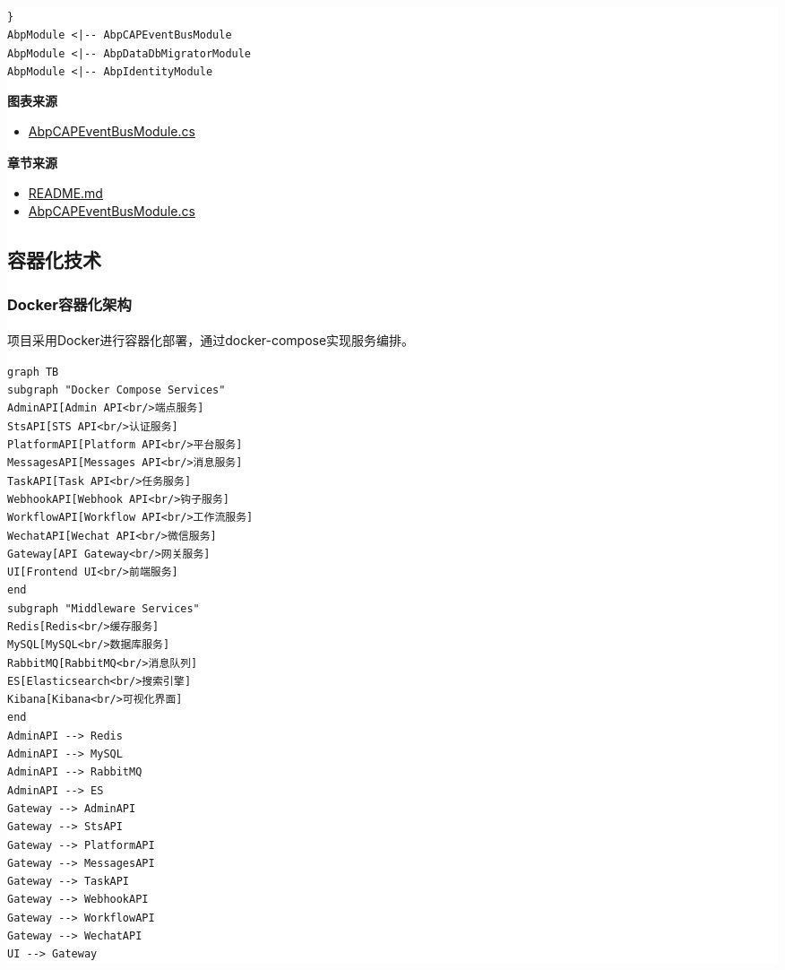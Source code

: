 ```mermaid
}
AbpModule <|-- AbpCAPEventBusModule
AbpModule <|-- AbpDataDbMigratorModule
AbpModule <|-- AbpIdentityModule
```

**图表来源**
- [AbpCAPEventBusModule.cs](file://aspnet-core/framework/common/LINGYUN.Abp.EventBus.CAP/modules/common/LINGYUN.Abp.EventBus.CAP/AbpCAPEventBusModule.cs#L1-L39)

**章节来源**
- [README.md](file://README.md#L1-L100)
- [AbpCAPEventBusModule.cs](file://aspnet-core/framework/common/LINGYUN.Abp.EventBus.CAP/modules/common/LINGYUN.Abp.EventBus.CAP/AbpCAPEventBusModule.cs#L1-L39)

## 容器化技术

### Docker容器化架构

项目采用Docker进行容器化部署，通过docker-compose实现服务编排。

```mermaid
graph TB
subgraph "Docker Compose Services"
AdminAPI[Admin API<br/>端点服务]
StsAPI[STS API<br/>认证服务]
PlatformAPI[Platform API<br/>平台服务]
MessagesAPI[Messages API<br/>消息服务]
TaskAPI[Task API<br/>任务服务]
WebhookAPI[Webhook API<br/>钩子服务]
WorkflowAPI[Workflow API<br/>工作流服务]
WechatAPI[Wechat API<br/>微信服务]
Gateway[API Gateway<br/>网关服务]
UI[Frontend UI<br/>前端服务]
end
subgraph "Middleware Services"
Redis[Redis<br/>缓存服务]
MySQL[MySQL<br/>数据库服务]
RabbitMQ[RabbitMQ<br/>消息队列]
ES[Elasticsearch<br/>搜索引擎]
Kibana[Kibana<br/>可视化界面]
end
AdminAPI --> Redis
AdminAPI --> MySQL
AdminAPI --> RabbitMQ
AdminAPI --> ES
Gateway --> AdminAPI
Gateway --> StsAPI
Gateway --> PlatformAPI
Gateway --> MessagesAPI
Gateway --> TaskAPI
Gateway --> WebhookAPI
Gateway --> WorkflowAPI
Gateway --> WechatAPI
UI --> Gateway
```

